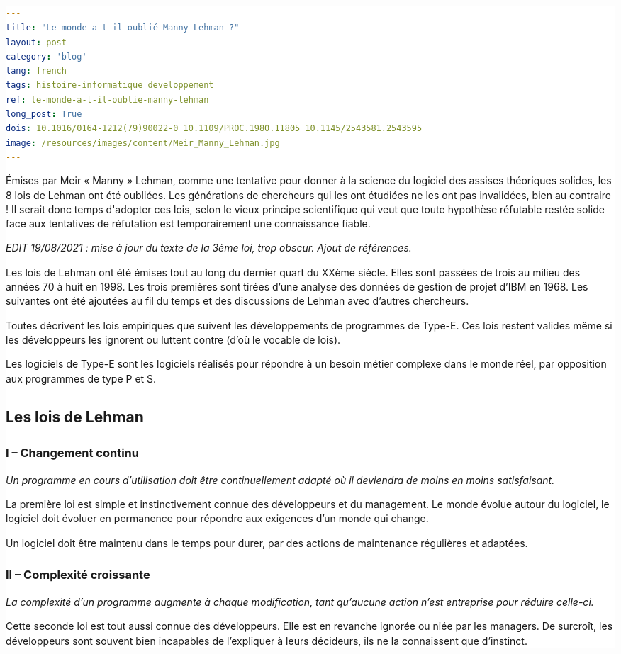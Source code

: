```yaml
---
title: "Le monde a-t-il oublié Manny Lehman ?"
layout: post
category: 'blog'
lang: french
tags: histoire-informatique developpement
ref: le-monde-a-t-il-oublie-manny-lehman
long_post: True
dois: 10.1016/0164-1212(79)90022-0 10.1109/PROC.1980.11805 10.1145/2543581.2543595
image: /resources/images/content/Meir_Manny_Lehman.jpg
---
```


Émises par Meir « Manny » Lehman, comme une tentative pour donner à la science du logiciel des assises théoriques solides, les 8 lois de Lehman ont été oubliées. Les générations de chercheurs qui les ont étudiées ne les ont pas invalidées, bien au contraire ! Il serait donc temps d'adopter ces lois, selon le vieux principe scientifique qui veut que toute hypothèse réfutable restée solide face aux tentatives de réfutation est temporairement une connaissance fiable.

*EDIT 19/08/2021 : mise à jour du texte de la 3ème loi, trop obscur. Ajout de références.*

Les lois de Lehman ont été émises tout au long du dernier quart du XXème siècle. Elles sont passées de trois au milieu des années 70 à huit en 1998. Les trois premières sont tirées d’une analyse des données de gestion de projet d’IBM en 1968. Les suivantes ont été ajoutées au fil du temps et des discussions de Lehman avec d’autres chercheurs.

Toutes décrivent les lois empiriques que suivent les développements de programmes de Type-E. Ces lois restent valides même si les développeurs les ignorent ou luttent contre (d’où le vocable de lois).

Les logiciels de Type-E sont les logiciels réalisés pour répondre à un besoin métier complexe dans le monde réel, par opposition aux programmes de type P et S.

## Les lois de Lehman

### I – Changement continu

*Un programme en cours d’utilisation doit être continuellement adapté où il deviendra de moins en moins satisfaisant.*

La première loi est simple et instinctivement connue des développeurs et du management. Le monde évolue autour du logiciel, le logiciel doit évoluer en permanence pour répondre aux exigences d’un monde qui change.

Un logiciel doit être maintenu dans le temps pour durer, par des actions de maintenance régulières et adaptées.

### II – Complexité croissante

*La complexité d’un programme augmente à chaque modification, tant qu’aucune action n’est entreprise pour réduire celle-ci.*

Cette seconde loi est tout aussi connue des développeurs. Elle est en revanche ignorée ou niée par les managers. De surcroît, les développeurs sont souvent bien incapables de l’expliquer à leurs décideurs, ils ne la connaissent que d’instinct.
